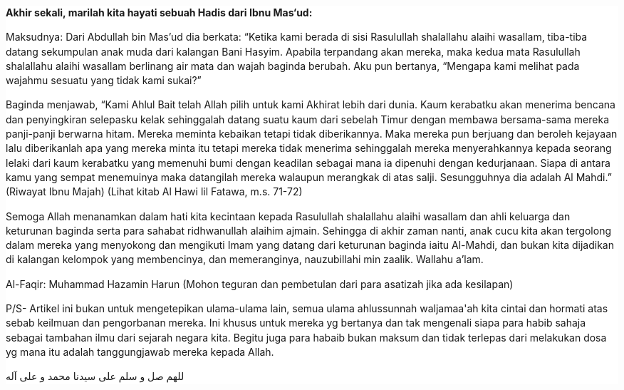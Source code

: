 **Akhir sekali, marilah kita hayati sebuah Hadis dari Ibnu Mas‘ud:**

Maksudnya: Dari Abdullah bin Mas’ud dia berkata: “Ketika kami berada di sisi Rasulullah shalallahu alaihi wasallam, tiba-tiba datang sekumpulan anak muda dari kalangan Bani Hasyim. Apabila terpandang akan mereka, maka kedua mata Rasulullah shalallahu alaihi wasallam berlinang air mata dan wajah baginda berubah. Aku pun bertanya, “Mengapa kami melihat pada wajahmu sesuatu yang tidak kami sukai?”

Baginda menjawab, “Kami Ahlul Bait telah Allah pilih untuk kami Akhirat lebih dari dunia. Kaum kerabatku akan menerima bencana dan penyingkiran selepasku kelak sehinggalah datang suatu kaum dari sebelah Timur dengan membawa bersama-sama mereka panji-panji berwarna hitam. Mereka meminta kebaikan tetapi tidak diberikannya. Maka mereka pun berjuang dan beroleh kejayaan lalu diberikanlah apa yang mereka minta itu tetapi mereka tidak menerima sehinggalah mereka menyerahkannya kepada seorang lelaki dari kaum kerabatku yang memenuhi bumi dengan keadilan sebagai mana ia dipenuhi dengan kedurjanaan. Siapa di antara kamu yang sempat menemuinya maka datangilah mereka walaupun merangkak di atas salji. Sesungguhnya dia adalah Al Mahdi.”
(Riwayat Ibnu Majah) (Lihat kitab Al Hawi lil Fatawa, m.s. 71-72)

Semoga Allah menanamkan dalam hati kita kecintaan kepada Rasulullah shalallahu alaihi wasallam dan ahli keluarga dan keturunan baginda serta para sahabat ridhwanullah alaihim ajmain. Sehingga di akhir zaman nanti, anak cucu kita akan tergolong dalam mereka yang menyokong dan mengikuti Imam yang datang dari keturunan baginda iaitu Al-Mahdi, dan bukan kita dijadikan di kalangan kelompok yang membencinya, dan memeranginya, nauzubillahi min zaalik.
Wallahu a’lam.

Al-Faqir:
Muhammad Hazamin Harun
(Mohon teguran dan pembetulan dari para asatizah jika ada kesilapan)

P/S- Artikel ini bukan untuk mengetepikan ulama-ulama lain, semua ulama ahlussunnah waljamaa'ah kita cintai dan hormati atas sebab keilmuan dan pengorbanan mereka. Ini khusus untuk mereka yg bertanya dan tak mengenali siapa para habib sahaja sebagai tambahan ilmu dari sejarah negara kita. Begitu juga para habaib bukan maksum dan tidak terlepas dari melakukan dosa yg mana itu adalah tanggungjawab mereka kepada Allah.

للهم صل و سلم على سيدنا محمد و على آله 
